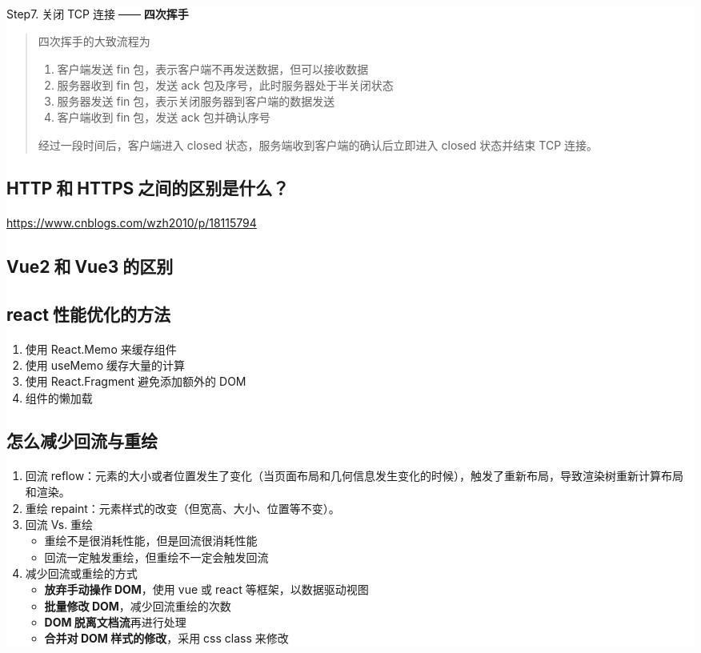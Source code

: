 Step7. 关闭 TCP 连接 —— **四次挥手**

> 四次挥手的大致流程为
>
> 1. 客户端发送 fin 包，表示客户端不再发送数据，但可以接收数据
> 2. 服务器收到 fin 包，发送 ack 包及序号，此时服务器处于半关闭状态
> 3. 服务器发送 fin 包，表示关闭服务器到客户端的数据发送
> 4. 客户端收到 fin 包，发送 ack 包并确认序号
>
> 经过一段时间后，客户端进入 closed 状态，服务端收到客户端的确认后立即进入 closed 状态并结束 TCP 连接。

## HTTP 和 HTTPS 之间的区别是什么？

https://www.cnblogs.com/wzh2010/p/18115794

## Vue2 和 Vue3 的区别

## react 性能优化的方法

1. 使用 React.Memo 来缓存组件
2. 使用 useMemo 缓存大量的计算
3. 使用 React.Fragment 避免添加额外的 DOM
4. 组件的懒加载

## 怎么减少回流与重绘

1. 回流 reflow：元素的大小或者位置发生了变化（当页面布局和几何信息发生变化的时候），触发了重新布局，导致渲染树重新计算布局和渲染。
2. 重绘 repaint：元素样式的改变（但宽高、大小、位置等不变）。
3. 回流 Vs. 重绘
   - 重绘不是很消耗性能，但是回流很消耗性能
   - 回流一定触发重绘，但重绘不一定会触发回流
4. 减少回流或重绘的方式
   - **放弃手动操作 DOM**，使用 vue 或 react 等框架，以数据驱动视图
   - **批量修改 DOM**，减少回流重绘的次数
   - **DOM 脱离文档流**再进行处理
   - **合并对 DOM 样式的修改**，采用 css class 来修改


